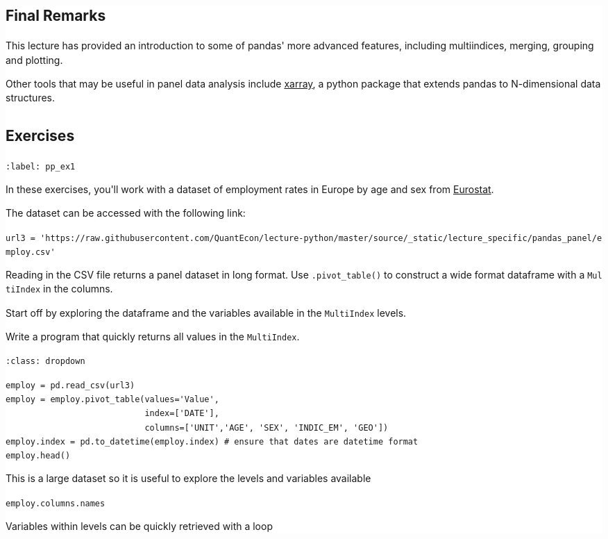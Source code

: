 ## Final Remarks

This lecture has provided an introduction to some of pandas' more
advanced features, including multiindices, merging, grouping and
plotting.

Other tools that may be useful in panel data analysis include [xarray](https://docs.xarray.dev/en/stable/), a python package that
extends pandas to N-dimensional data structures.

## Exercises

```{exercise-start}
:label: pp_ex1
```

In these exercises, you'll work with a dataset of employment rates
in Europe by age and sex from [Eurostat](https://ec.europa.eu/eurostat/data/database).

The dataset can be accessed with the following link:

```{code-cell} ipython3
url3 = 'https://raw.githubusercontent.com/QuantEcon/lecture-python/master/source/_static/lecture_specific/pandas_panel/employ.csv'
```

Reading in the CSV file returns a panel dataset in long format. Use `.pivot_table()` to construct
a wide format dataframe with a `MultiIndex` in the columns.

Start off by exploring the dataframe and the variables available in the
`MultiIndex` levels.

Write a program that quickly returns all values in the `MultiIndex`.

```{exercise-end}
```

```{solution-start} pp_ex1
:class: dropdown
```

```{code-cell} ipython3
employ = pd.read_csv(url3)
employ = employ.pivot_table(values='Value',
                            index=['DATE'],
                            columns=['UNIT','AGE', 'SEX', 'INDIC_EM', 'GEO'])
employ.index = pd.to_datetime(employ.index) # ensure that dates are datetime format
employ.head()
```

This is a large dataset so it is useful to explore the levels and
variables available

```{code-cell} ipython3
employ.columns.names
```

Variables within levels can be quickly retrieved with a loop
